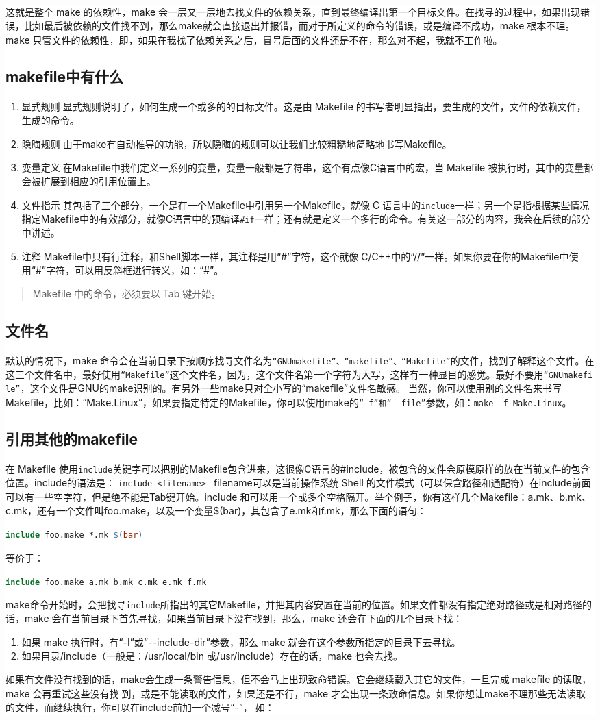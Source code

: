 这就是整个 make 的依赖性，make 会一层又一层地去找文件的依赖关系，直到最终编译出第一个目标文件。在找寻的过程中，如果出现错误，比如最后被依赖的文件找不到，那么make就会直接退出并报错，而对于所定义的命令的错误，或是编译不成功，make 根本不理。make 只管文件的依赖性，即，如果在我找了依赖关系之后，冒号后面的文件还是不在，那么对不起，我就不工作啦。

##  **makefile中有什么**

1. 显式规则
	显式规则说明了，如何生成一个或多的的目标文件。这是由 Makefile 的书写者明显指出，要生成的文件，文件的依赖文件，生成的命令。

2. 隐晦规则
	由于make有自动推导的功能，所以隐晦的规则可以让我们比较粗糙地简略地书写Makefile。

3. 变量定义
	在Makefile中我们定义一系列的变量，变量一般都是字符串，这个有点像C语言中的宏，当 Makefile 被执行时，其中的变量都会被扩展到相应的引用位置上。

4. 文件指示
	其包括了三个部分，一个是在一个Makefile中引用另一个Makefile，就像 C 语言中的`include`一样；另一个是指根据某些情况指定Makefile中的有效部分，就像C语言中的预编译`#if`一样；还有就是定义一个多行的命令。有关这一部分的内容，我会在后续的部分中讲述。

5. 注释
	Makefile中只有行注释，和Shell脚本一样，其注释是用“#”字符，这个就像 C/C++中的“//”一样。如果你要在你的Makefile中使用“#”字符，可以用反斜框进行转义，如：“\#”。

>  Makefile 中的命令，必须要以 Tab 键开始。


##  **文件名**

默认的情况下，make 命令会在当前目录下按顺序找寻文件名为`“GNUmakefile”、“makefile”、“Makefile”`的文件，找到了解释这个文件。在这三个文件名中，最好使用`“Makefile”`这个文件名，因为，这个文件名第一个字符为大写，这样有一种显目的感觉。最好不要用`“GNUmakefile”`，这个文件是GNU的make识别的。有另外一些make只对全小写的“makefile”文件名敏感。
当然，你可以使用别的文件名来书写Makefile，比如：“Make.Linux”，如果要指定特定的Makefile，你可以使用make的`“-f”和“--file”`参数，如：`make -f Make.Linux`。


##  **引用其他的makefile**

在 Makefile 使用`include`关键字可以把别的Makefile包含进来，这很像C语言的#include，被包含的文件会原模原样的放在当前文件的包含位置。include的语法是： 
`include <filename> `
filename可以是当前操作系统 Shell 的文件模式（可以保含路径和通配符）在include前面可以有一些空字符，但是绝不能是Tab键开始。include 和<filename>可以用一个或多个空格隔开。举个例子，你有这样几个Makefile：a.mk、b.mk、c.mk，还有一个文件叫foo.make，以及一个变量$(bar)，其包含了e.mk和f.mk，那么下面的语句： 
```makefile
include foo.make *.mk $(bar) 
```

等价于： 

```makefile
include foo.make a.mk b.mk c.mk e.mk f.mk 
```

make命令开始时，会把找寻`include`所指出的其它Makefile，并把其内容安置在当前的位置。如果文件都没有指定绝对路径或是相对路径的话，make 会在当前目录下首先寻找，如果当前目录下没有找到，那么，make 还会在下面的几个目录下找： 

1. 如果 make 执行时，有“-I”或“--include-dir”参数，那么 make 就会在这个参数所指定的目录下去寻找。 
2. 如果目录<prefix>/include（一般是：/usr/local/bin 或/usr/include）存在的话，make 也会去找。

如果有文件没有找到的话，make会生成一条警告信息，但不会马上出现致命错误。它会继续载入其它的文件，一旦完成 makefile 的读取，make 会再重试这些没有找 到，或是不能读取的文件，如果还是不行，make 才会出现一条致命信息。如果你想让make不理那些无法读取的文件，而继续执行，你可以在include前加一个减号“-”，
如： 
